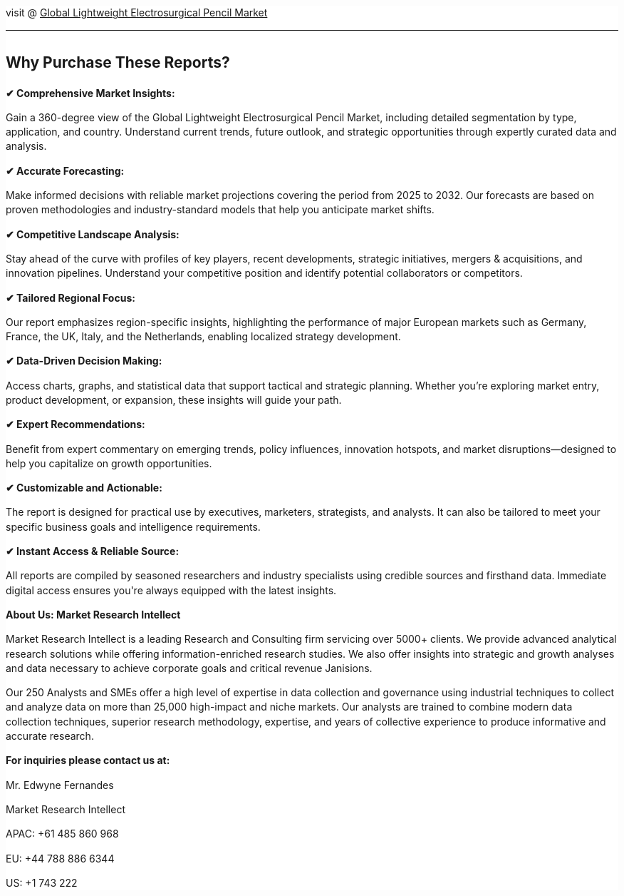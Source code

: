 visit&nbsp;@</strong>&nbsp;</span><span class="font-[700]"><a href="https://www.marketresearchintellect.com/product/lightweight-electrosurgical-pencil-market/?utm_source=Linkedin&utm_medium=019" target="_blank" data-tracking-control-name="article-ssr-frontend-pulse_little-text-block" data-tracking-will-navigate="" data-test-link="">Global Lightweight Electrosurgical Pencil Market</a></span></p></blockquote><hr /><h2>Why Purchase These Reports?</h2><p><strong>✔ Comprehensive Market Insights:</strong></p><p>Gain a 360-degree view of the Global Lightweight Electrosurgical Pencil Market, including detailed segmentation by type, application, and country. Understand current trends, future outlook, and strategic opportunities through expertly curated data and analysis.</p><p><strong>✔ Accurate Forecasting:</strong></p><p>Make informed decisions with reliable market projections covering the period from 2025 to 2032. Our forecasts are based on proven methodologies and industry-standard models that help you anticipate market shifts.</p><p><strong>✔ Competitive Landscape Analysis:</strong></p><p>Stay ahead of the curve with profiles of key players, recent developments, strategic initiatives, mergers &amp; acquisitions, and innovation pipelines. Understand your competitive position and identify potential collaborators or competitors.</p><p><strong>✔ Tailored Regional Focus:</strong></p><p>Our report emphasizes region-specific insights, highlighting the performance of major European markets such as Germany, France, the UK, Italy, and the Netherlands, enabling localized strategy development.</p><p><strong>✔ Data-Driven Decision Making:</strong></p><p>Access charts, graphs, and statistical data that support tactical and strategic planning. Whether you&rsquo;re exploring market entry, product development, or expansion, these insights will guide your path.</p><p><strong>✔ Expert Recommendations:</strong></p><p>Benefit from expert commentary on emerging trends, policy influences, innovation hotspots, and market disruptions&mdash;designed to help you capitalize on growth opportunities.</p><p><strong>✔ Customizable and Actionable:</strong></p><p>The report is designed for practical use by executives, marketers, strategists, and analysts. It can also be tailored to meet your specific business goals and intelligence requirements.</p><p><strong>✔ Instant Access &amp; Reliable Source:</strong></p><p>All reports are compiled by seasoned researchers and industry specialists using credible sources and firsthand data. Immediate digital access ensures you're always equipped with the latest insights.</p><p><strong><span class="font-[700]">About Us: Market Research Intellect</span></strong></p><p><span class="">Market Research Intellect is a leading Research and Consulting firm servicing over 5000+ clients. We provide advanced analytical research solutions while offering information-enriched research studies.&nbsp;</span>We also offer insights into strategic and growth analyses and data necessary to achieve corporate goals and critical revenue Janisions.</p><p><span class="">Our 250 Analysts and SMEs offer a high level of expertise in data collection and governance using industrial techniques to collect and analyze data on more than 25,000 high-impact and niche markets. Our analysts are trained to combine modern data collection techniques, superior research methodology, expertise, and years of collective experience to produce informative and accurate research.</span></p><p><strong>For inquiries please contact us at:</strong></p><p>Mr. Edwyne Fernandes</p><p>Market Research Intellect</p><p>APAC: +61 485 860 968</p><p>EU: +44 788 886 6344</p><p>US: +1 743 222